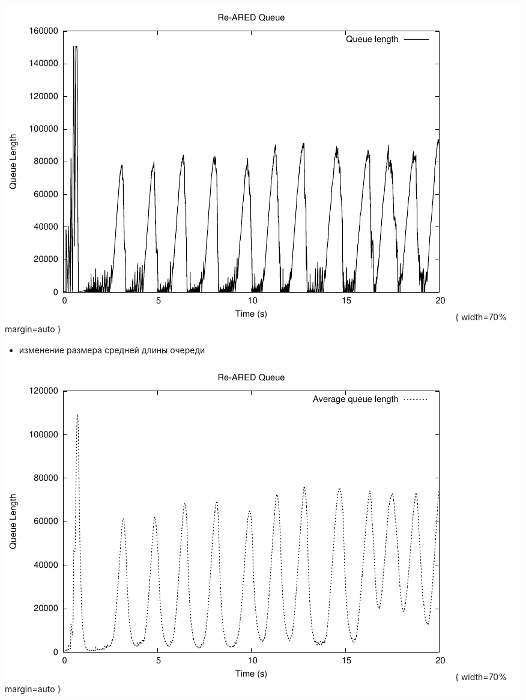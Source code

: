![&nbsp;](./files/REARED-queues.pdf){ width=70% margin=auto }

 - изменение размера средней длины очереди

![&nbsp;](./files/REARED-ave_queues.pdf){ width=70% margin=auto }

